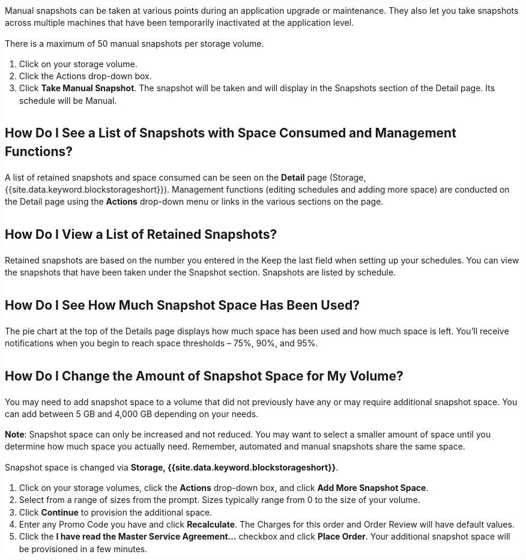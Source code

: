 Manual snapshots can be taken at various points during an application upgrade or maintenance. They also let you take snapshots across multiple machines that have been temporarily inactivated at the application level.

There is a maximum of 50 manual snapshots per storage volume.

1. Click on your storage volume.
2. Click the Actions drop-down box.
3. Click **Take Manual Snapshot**.
The snapshot will be taken and will display in the Snapshots section of the Detail page. Its schedule will be Manual.

## How Do I See a List of Snapshots with Space Consumed and Management Functions?

A list of retained snapshots and space consumed can be seen on the **Detail** page (Storage, {{site.data.keyword.blockstorageshort}}). Management functions (editing schedules and adding more space) are conducted on the Detail page using the **Actions** drop-down menu or links in the various sections on the page.

## How Do I View a List of Retained Snapshots?

Retained snapshots are based on the number you entered in the Keep the last field when setting up your schedules. You can view the snapshots that have been taken under the Snapshot section. Snapshots are listed by schedule.

## How Do I See How Much Snapshot Space Has Been Used?

The pie chart at the top of the Details page displays how much space has been used and how much space is left. You’ll receive notifications when you begin to reach space thresholds – 75%, 90%, and 95%.

## How Do I Change the Amount of Snapshot Space for My Volume?

You may need to add snapshot space to a volume that did not previously have any or may require additional snapshot space. You can add between 5 GB and 4,000 GB depending on your needs. 

**Note**: Snapshot space can only be increased and not reduced. You may want to select a smaller amount of space until you determine how much space you actually need. Remember, automated and manual snapshots share the same space.

Snapshot space is changed via **Storage, {{site.data.keyword.blockstorageshort}}**.

1. Click on your storage volumes, click the **Actions** drop-down box, and click **Add More Snapshot Space**.
2. Select from a range of sizes from the prompt. Sizes typically range from 0 to the size of your volume.
3. Click **Continue** to provision the additional space.
4. Enter any Promo Code you have and click **Recalculate**. The Charges for this order and Order Review will have default values.
5. Click the **I have read the Master Service Agreement…** checkbox and click **Place Order**. Your additional snapshot space will be provisioned in a few minutes.
